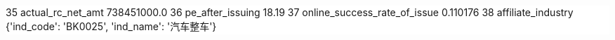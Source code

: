35             actual\_rc\_net\_amt                                        738451000.0
36              pe\_after\_issuing                                              18.19
37  online\_success\_rate\_of\_issue                                           0.110176
38            affiliate\_industry         {'ind\_code': 'BK0025', 'ind\_name': '汽车整车'}